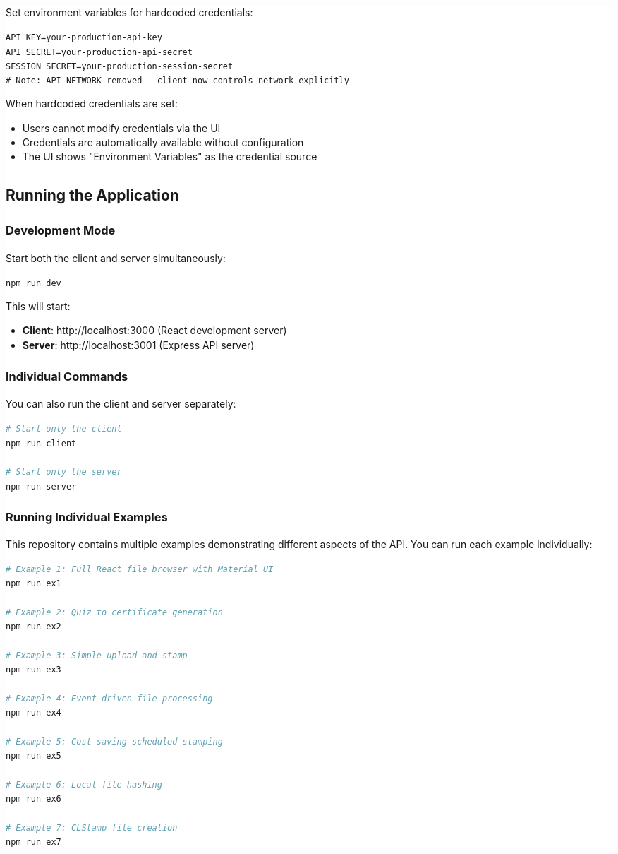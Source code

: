 Set environment variables for hardcoded credentials:

```env
API_KEY=your-production-api-key
API_SECRET=your-production-api-secret
SESSION_SECRET=your-production-session-secret
# Note: API_NETWORK removed - client now controls network explicitly
```

When hardcoded credentials are set:

- Users cannot modify credentials via the UI
- Credentials are automatically available without configuration
- The UI shows "Environment Variables" as the credential source

## Running the Application

### Development Mode

Start both the client and server simultaneously:

```bash
npm run dev
```

This will start:

- **Client**: http://localhost:3000 (React development server)
- **Server**: http://localhost:3001 (Express API server)

### Individual Commands

You can also run the client and server separately:

```bash
# Start only the client
npm run client

# Start only the server
npm run server
```

### Running Individual Examples

This repository contains multiple examples demonstrating different aspects of the API. You can run each example individually:

```bash
# Example 1: Full React file browser with Material UI
npm run ex1

# Example 2: Quiz to certificate generation
npm run ex2

# Example 3: Simple upload and stamp
npm run ex3

# Example 4: Event-driven file processing
npm run ex4

# Example 5: Cost-saving scheduled stamping
npm run ex5

# Example 6: Local file hashing
npm run ex6

# Example 7: CLStamp file creation
npm run ex7
```